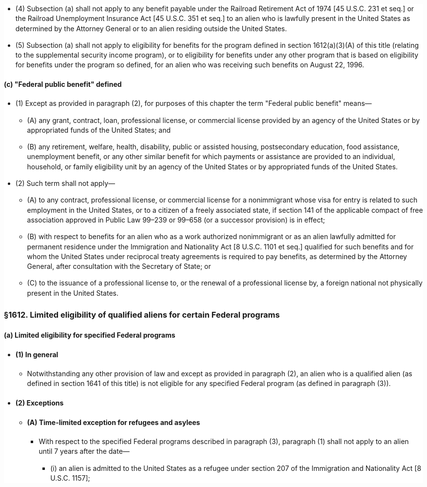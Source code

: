 * (4) Subsection (a) shall not apply to any benefit payable under the Railroad Retirement Act of 1974 [45 U.S.C. 231 et seq.] or the Railroad Unemployment Insurance Act [45 U.S.C. 351 et seq.] to an alien who is lawfully present in the United States as determined by the Attorney General or to an alien residing outside the United States.

* (5) Subsection (a) shall not apply to eligibility for benefits for the program defined in section 1612(a)(3)(A) of this title (relating to the supplemental security income program), or to eligibility for benefits under any other program that is based on eligibility for benefits under the program so defined, for an alien who was receiving such benefits on August 22, 1996.

#### (c) "Federal public benefit" defined
* (1) Except as provided in paragraph (2), for purposes of this chapter the term "Federal public benefit" means—

  * (A) any grant, contract, loan, professional license, or commercial license provided by an agency of the United States or by appropriated funds of the United States; and

  * (B) any retirement, welfare, health, disability, public or assisted housing, postsecondary education, food assistance, unemployment benefit, or any other similar benefit for which payments or assistance are provided to an individual, household, or family eligibility unit by an agency of the United States or by appropriated funds of the United States.


* (2) Such term shall not apply—

  * (A) to any contract, professional license, or commercial license for a nonimmigrant whose visa for entry is related to such employment in the United States, or to a citizen of a freely associated state, if section 141 of the applicable compact of free association approved in Public Law 99–239 or 99–658 (or a successor provision) is in effect;

  * (B) with respect to benefits for an alien who as a work authorized nonimmigrant or as an alien lawfully admitted for permanent residence under the Immigration and Nationality Act [8 U.S.C. 1101 et seq.] qualified for such benefits and for whom the United States under reciprocal treaty agreements is required to pay benefits, as determined by the Attorney General, after consultation with the Secretary of State; or

  * (C) to the issuance of a professional license to, or the renewal of a professional license by, a foreign national not physically present in the United States.

### §1612. Limited eligibility of qualified aliens for certain Federal programs
#### (a) Limited eligibility for specified Federal programs
* #### (1) In general
  * Notwithstanding any other provision of law and except as provided in paragraph (2), an alien who is a qualified alien (as defined in section 1641 of this title) is not eligible for any specified Federal program (as defined in paragraph (3)).

* #### (2) Exceptions
  * #### (A) Time-limited exception for refugees and asylees
    * With respect to the specified Federal programs described in paragraph (3), paragraph (1) shall not apply to an alien until 7 years after the date—

      * (i) an alien is admitted to the United States as a refugee under section 207 of the Immigration and Nationality Act [8 U.S.C. 1157];
